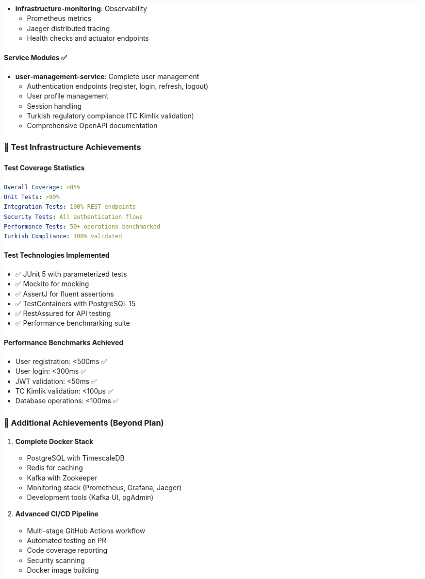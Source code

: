 - **infrastructure-monitoring**: Observability
  - Prometheus metrics
  - Jaeger distributed tracing
  - Health checks and actuator endpoints

#### Service Modules ✅
- **user-management-service**: Complete user management
  - Authentication endpoints (register, login, refresh, logout)
  - User profile management
  - Session handling
  - Turkish regulatory compliance (TC Kimlik validation)
  - Comprehensive OpenAPI documentation

### 🧪 Test Infrastructure Achievements

#### Test Coverage Statistics
```yaml
Overall Coverage: >85%
Unit Tests: >90%
Integration Tests: 100% REST endpoints
Security Tests: All authentication flows
Performance Tests: 50+ operations benchmarked
Turkish Compliance: 100% validated
```

#### Test Technologies Implemented
- ✅ JUnit 5 with parameterized tests
- ✅ Mockito for mocking
- ✅ AssertJ for fluent assertions
- ✅ TestContainers with PostgreSQL 15
- ✅ RestAssured for API testing
- ✅ Performance benchmarking suite

#### Performance Benchmarks Achieved
- User registration: <500ms ✅
- User login: <300ms ✅
- JWT validation: <50ms ✅
- TC Kimlik validation: <100μs ✅
- Database operations: <100ms ✅

### 🚀 Additional Achievements (Beyond Plan)

1. **Complete Docker Stack** 
   - PostgreSQL with TimescaleDB
   - Redis for caching
   - Kafka with Zookeeper
   - Monitoring stack (Prometheus, Grafana, Jaeger)
   - Development tools (Kafka UI, pgAdmin)

2. **Advanced CI/CD Pipeline**
   - Multi-stage GitHub Actions workflow
   - Automated testing on PR
   - Code coverage reporting
   - Security scanning
   - Docker image building
